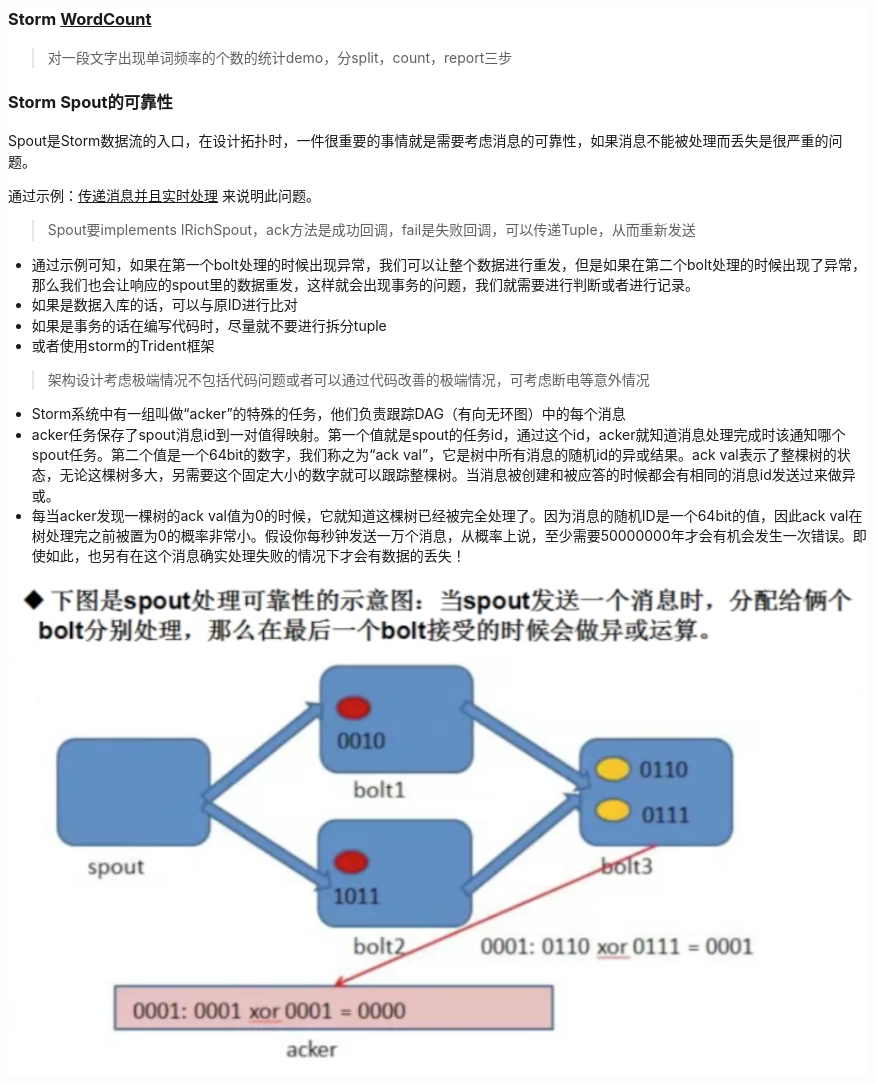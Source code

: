 ### Storm [WordCount](https://github.com/CentMeng/JavaFrameTest/tree/master/src/com/msj/storm/topology/WordTopology.java)
> 对一段文字出现单词频率的个数的统计demo，分split，count，report三步

### Storm Spout的可靠性
Spout是Storm数据流的入口，在设计拓扑时，一件很重要的事情就是需要考虑消息的可靠性，如果消息不能被处理而丢失是很严重的问题。

通过示例：[传递消息并且实时处理](https://github.com/CentMeng/JavaFrameTest/tree/master/src/com/msj/storm/topology/MessageTopology.java) 来说明此问题。
> Spout要implements IRichSpout，ack方法是成功回调，fail是失败回调，可以传递Tuple，从而重新发送

- 通过示例可知，如果在第一个bolt处理的时候出现异常，我们可以让整个数据进行重发，但是如果在第二个bolt处理的时候出现了异常，那么我们也会让响应的spout里的数据重发，这样就会出现事务的问题，我们就需要进行判断或者进行记录。
- 如果是数据入库的话，可以与原ID进行比对
- 如果是事务的话在编写代码时，尽量就不要进行拆分tuple
- 或者使用storm的Trident框架

> 架构设计考虑极端情况不包括代码问题或者可以通过代码改善的极端情况，可考虑断电等意外情况

- Storm系统中有一组叫做“acker”的特殊的任务，他们负责跟踪DAG（有向无环图）中的每个消息
- acker任务保存了spout消息id到一对值得映射。第一个值就是spout的任务id，通过这个id，acker就知道消息处理完成时该通知哪个spout任务。第二个值是一个64bit的数字，我们称之为“ack val”，它是树中所有消息的随机id的异或结果。ack val表示了整棵树的状态，无论这棵树多大，另需要这个固定大小的数字就可以跟踪整棵树。当消息被创建和被应答的时候都会有相同的消息id发送过来做异或。
- 每当acker发现一棵树的ack val值为0的时候，它就知道这棵树已经被完全处理了。因为消息的随机ID是一个64bit的值，因此ack val在树处理完之前被置为0的概率非常小。假设你每秒钟发送一万个消息，从概率上说，至少需要50000000年才会有机会发生一次错误。即使如此，也另有在这个消息确实处理失败的情况下才会有数据的丢失！

<img src = "./picture/spout可靠性.png">
